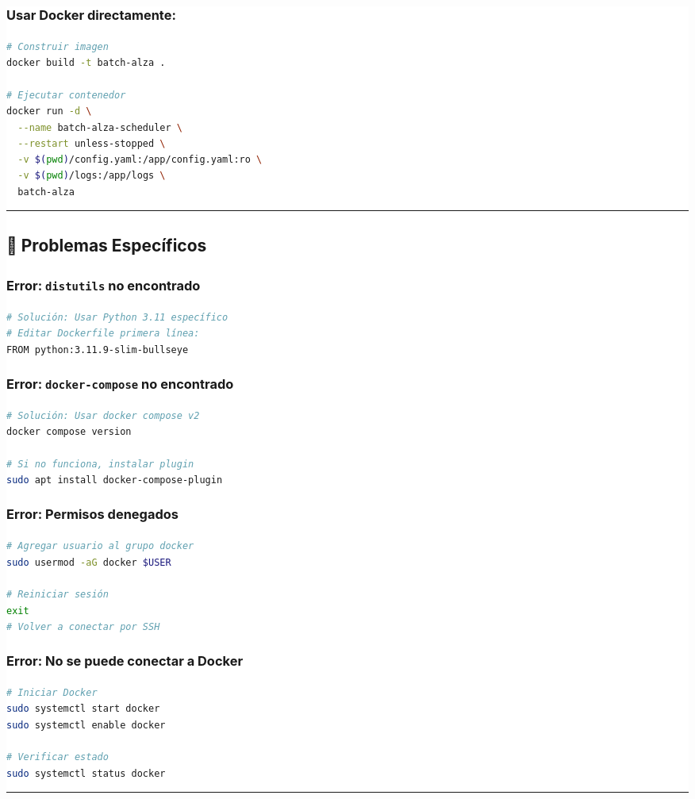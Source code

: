 ### **Usar Docker directamente:**
```bash
# Construir imagen
docker build -t batch-alza .

# Ejecutar contenedor
docker run -d \
  --name batch-alza-scheduler \
  --restart unless-stopped \
  -v $(pwd)/config.yaml:/app/config.yaml:ro \
  -v $(pwd)/logs:/app/logs \
  batch-alza
```

---

## 🐛 Problemas Específicos

### **Error: `distutils` no encontrado**
```bash
# Solución: Usar Python 3.11 específico
# Editar Dockerfile primera línea:
FROM python:3.11.9-slim-bullseye
```

### **Error: `docker-compose` no encontrado**
```bash
# Solución: Usar docker compose v2
docker compose version

# Si no funciona, instalar plugin
sudo apt install docker-compose-plugin
```

### **Error: Permisos denegados**
```bash
# Agregar usuario al grupo docker
sudo usermod -aG docker $USER

# Reiniciar sesión
exit
# Volver a conectar por SSH
```

### **Error: No se puede conectar a Docker**
```bash
# Iniciar Docker
sudo systemctl start docker
sudo systemctl enable docker

# Verificar estado
sudo systemctl status docker
```

---